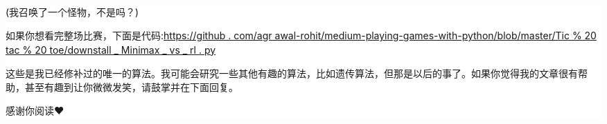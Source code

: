 (我召唤了一个怪物，不是吗？)

如果你想看完整场比赛，下面是代码:[https://github . com/agr awal-rohit/medium-playing-games-with-python/blob/master/Tic % 20 tac % 20 toe/downstall _ Minimax _ vs _ rl . py](https://github.com/agrawal-rohit/medium-playing-games-with-python/blob/master/Tic%20Tac%20Toe/Showdown_Minimax_vs_RL.py)

这些是我已经修补过的唯一的算法。我可能会研究一些其他有趣的算法，比如遗传算法，但那是以后的事了。如果你觉得我的文章很有帮助，甚至有趣到让你微微发笑，请鼓掌并在下面回复。

感谢你阅读❤